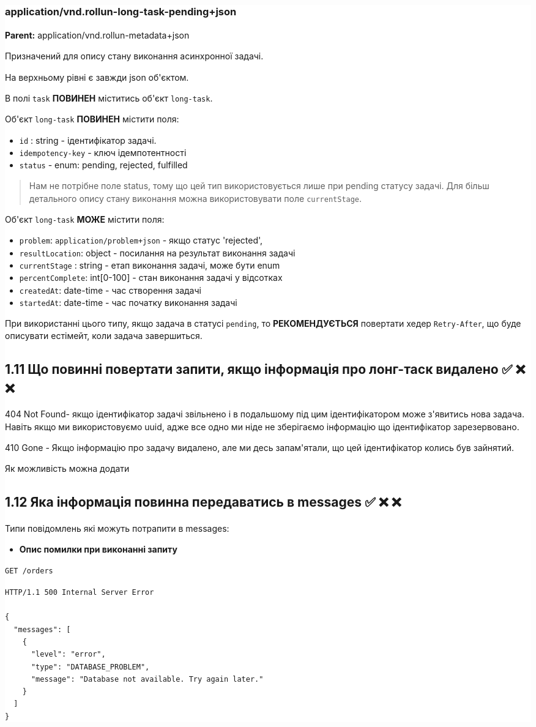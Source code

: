 ### application/vnd.rollun-long-task-pending+json
**Parent:** application/vnd.rollun-metadata+json

Призначений для опису стану виконання асинхронної задачі.

На верхньому рівні є завжди json об'єктом.

В полі `task` **ПОВИНЕН** міститись об'єкт `long-task`.

Об'єкт `long-task` **ПОВИНЕН** містити поля:
- `id` : string - ідентифікатор задачі.
- `idempotency-key` - ключ ідемпотентності
- `status` - enum: pending, rejected, fulfilled

> Нам не потрібне поле status, тому що цей тип використовується лише при pending статусу задачі. 
> Для більш детального опису стану виконання можна використовувати поле `currentStage`.

Об'єкт `long-task` **МОЖЕ** містити поля:
- `problem`: `application/problem+json` - якщо статус 'rejected',
- `resultLocation`: object - посилання на результат виконання задачі
- `currentStage` : string - етап виконання задачі, може бути enum
- `percentComplete`: int[0-100] - стан виконання задачі у відсотках
- `createdAt`: date-time - час створення задачі
- `startedAt`: date-time - час початку виконання задачі

При використанні цього типу, якщо задача в статусі `pending`, то **РЕКОМЕНДУЄТЬСЯ** повертати хедер `Retry-After`, 
що буде описувати естімейт, коли задача завершиться.

## 1.11 Що повинні повертати запити, якщо інформація про лонг-таск видалено ✅ ❌ ❌

404 Not Found- якщо ідентифікатор задачі звільнено і в подальшому під цим ідентифікатором може з'явитись нова задача.
Навіть якщо ми використовуємо uuid, адже все одно ми ніде не зберігаємо інформацію що ідентифікатор зарезервовано.

410 Gone - Якщо інформацію про задачу видалено, але ми десь запам'ятали, що цей ідентифікатор колись був зайнятий.

Як можливість можна додати

## 1.12 Яка інформація повинна передаватись в messages ✅ ❌ ❌

Типи повідомлень які можуть потрапити в messages:

- **Опис помилки при виконанні запиту**

```http request
GET /orders
```

```http
HTTP/1.1 500 Internal Server Error

{
  "messages": [
    {
      "level": "error",
      "type": "DATABASE_PROBLEM",
      "message": "Database not available. Try again later."
    }
  ]
}
```
